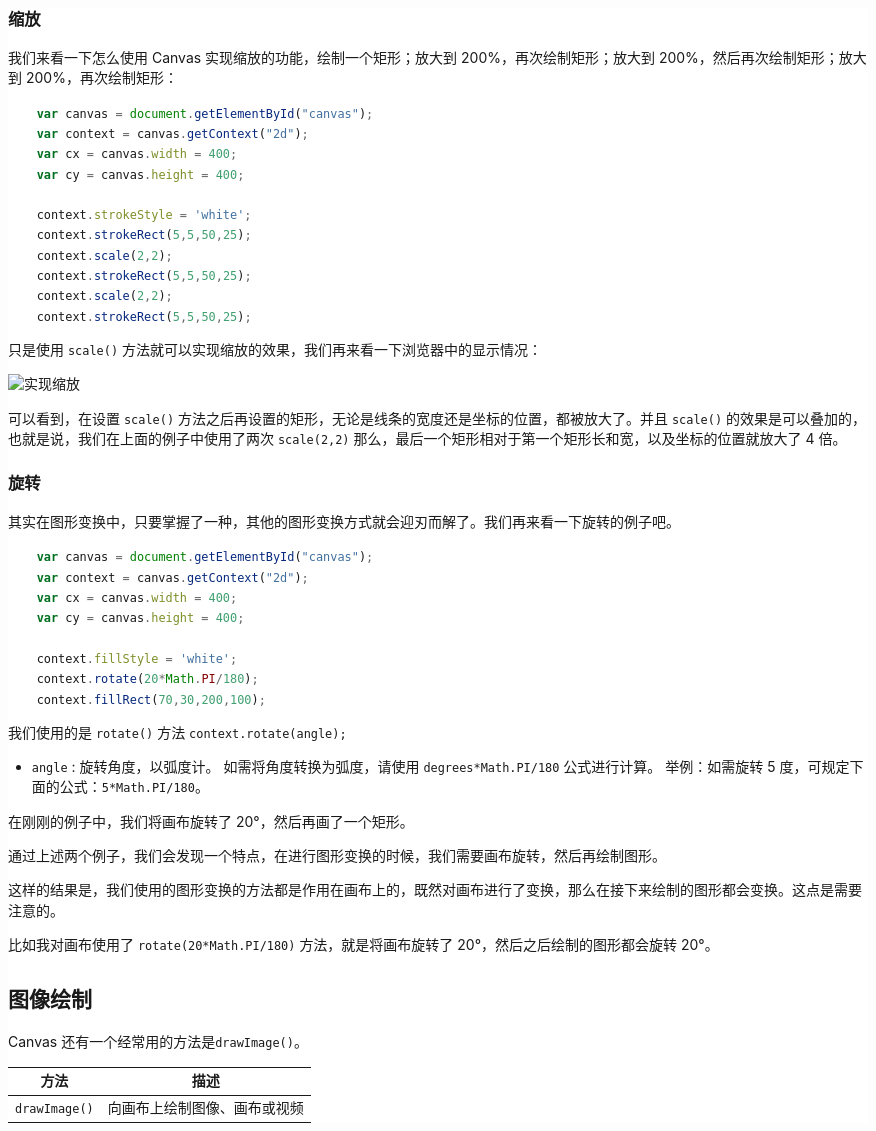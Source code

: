 ### 缩放
我们来看一下怎么使用 Canvas 实现缩放的功能，绘制一个矩形；放大到 200%，再次绘制矩形；放大到 200%，然后再次绘制矩形；放大到 200%，再次绘制矩形：
```js
    var canvas = document.getElementById("canvas");
    var context = canvas.getContext("2d");
    var cx = canvas.width = 400;
    var cy = canvas.height = 400;

    context.strokeStyle = 'white';
    context.strokeRect(5,5,50,25);
    context.scale(2,2);
    context.strokeRect(5,5,50,25);
    context.scale(2,2);
    context.strokeRect(5,5,50,25);
```
只是使用 `scale()` 方法就可以实现缩放的效果，我们再来看一下浏览器中的显示情况：

![实现缩放](https://user-gold-cdn.xitu.io/2017/11/26/15ff8975e0c5a4e3?w=2878&h=830&f=jpeg&s=48668)

可以看到，在设置 `scale()` 方法之后再设置的矩形，无论是线条的宽度还是坐标的位置，都被放大了。并且 `scale()` 的效果是可以叠加的，也就是说，我们在上面的例子中使用了两次 `scale(2,2)` 那么，最后一个矩形相对于第一个矩形长和宽，以及坐标的位置就放大了 4 倍。

### 旋转
其实在图形变换中，只要掌握了一种，其他的图形变换方式就会迎刃而解了。我们再来看一下旋转的例子吧。

```js
    var canvas = document.getElementById("canvas");
    var context = canvas.getContext("2d");
    var cx = canvas.width = 400;
    var cy = canvas.height = 400;

    context.fillStyle = 'white';
    context.rotate(20*Math.PI/180);
    context.fillRect(70,30,200,100);
``` 
我们使用的是 `rotate()` 方法
`context.rotate(angle);`
- `angle` : 旋转角度，以弧度计。
如需将角度转换为弧度，请使用 `degrees*Math.PI/180` 公式进行计算。
举例：如需旋转 5 度，可规定下面的公式：`5*Math.PI/180`。

在刚刚的例子中，我们将画布旋转了 20°，然后再画了一个矩形。

通过上述两个例子，我们会发现一个特点，在进行图形变换的时候，我们需要画布旋转，然后再绘制图形。

这样的结果是，我们使用的图形变换的方法都是作用在画布上的，既然对画布进行了变换，那么在接下来绘制的图形都会变换。这点是需要注意的。

比如我对画布使用了 `rotate(20*Math.PI/180)` 方法，就是将画布旋转了 20°，然后之后绘制的图形都会旋转 20°。

## 图像绘制
Canvas 还有一个经常用的方法是`drawImage()`。

方法 | 描述
---|---
`drawImage()` | 向画布上绘制图像、画布或视频
